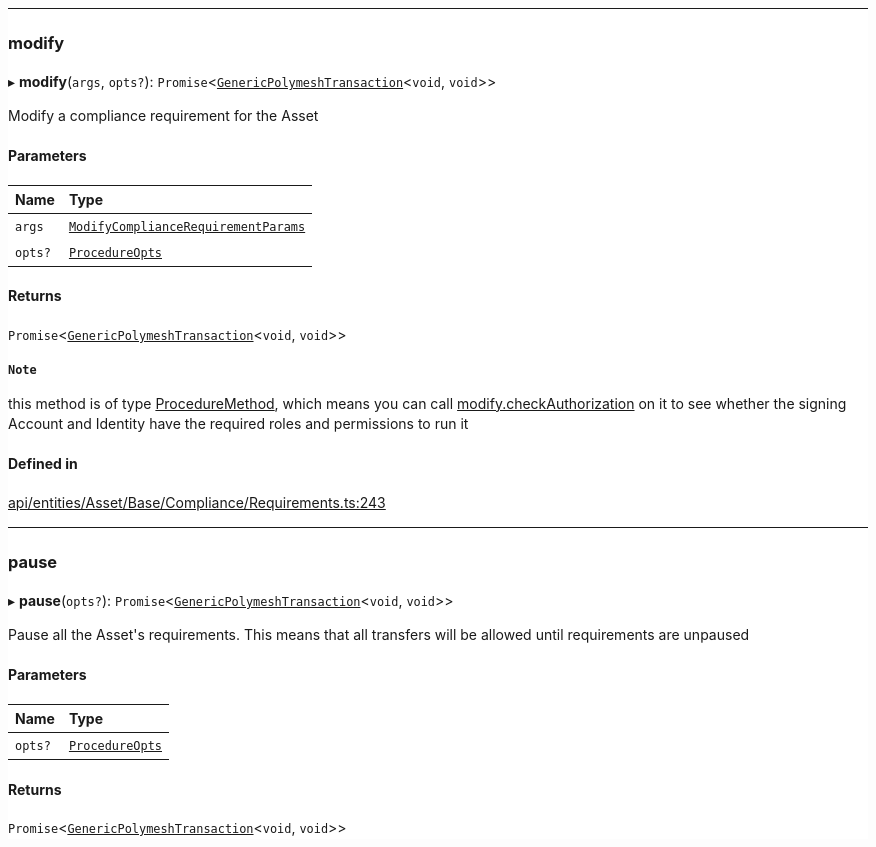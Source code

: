 ___

### modify

▸ **modify**(`args`, `opts?`): `Promise`\<[`GenericPolymeshTransaction`](../../../../../../../modules/API/Procedures/Types/Types.md#genericpolymeshtransaction)\<`void`, `void`\>\>

Modify a compliance requirement for the Asset

#### Parameters

| Name | Type |
| :------ | :------ |
| `args` | [`ModifyComplianceRequirementParams`](../../../../../../../modules/API/Procedures/Types/Types.md#modifycompliancerequirementparams) |
| `opts?` | [`ProcedureOpts`](../../../../../../../interfaces/API/Procedures/Types/ProcedureOpts/ProcedureOpts.md) |

#### Returns

`Promise`\<[`GenericPolymeshTransaction`](../../../../../../../modules/API/Procedures/Types/Types.md#genericpolymeshtransaction)\<`void`, `void`\>\>

**`Note`**

this method is of type [ProcedureMethod](../../../../../../../interfaces/API/Procedures/Types/ProcedureMethod/ProcedureMethod.md), which means you can call [modify.checkAuthorization](../../../../../../../interfaces/API/Procedures/Types/ProcedureMethod/ProcedureMethod.md#checkauthorization)
  on it to see whether the signing Account and Identity have the required roles and permissions to run it

#### Defined in

[api/entities/Asset/Base/Compliance/Requirements.ts:243](https://github.com/PolymeshAssociation/polymesh-sdk/blob/c8da9dfce/src/api/entities/Asset/Base/Compliance/Requirements.ts#L243)

___

### pause

▸ **pause**(`opts?`): `Promise`\<[`GenericPolymeshTransaction`](../../../../../../../modules/API/Procedures/Types/Types.md#genericpolymeshtransaction)\<`void`, `void`\>\>

Pause all the Asset's requirements. This means that all transfers will be allowed until requirements are unpaused

#### Parameters

| Name | Type |
| :------ | :------ |
| `opts?` | [`ProcedureOpts`](../../../../../../../interfaces/API/Procedures/Types/ProcedureOpts/ProcedureOpts.md) |

#### Returns

`Promise`\<[`GenericPolymeshTransaction`](../../../../../../../modules/API/Procedures/Types/Types.md#genericpolymeshtransaction)\<`void`, `void`\>\>

